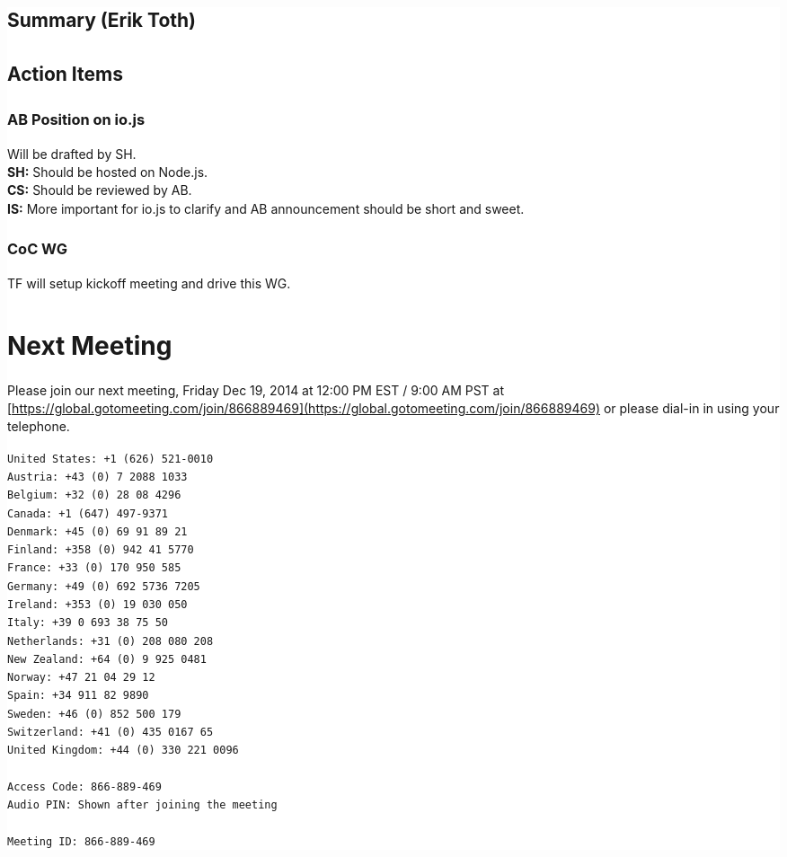 

## Summary (Erik Toth)  


## Action Items  

### AB Position on io.js
Will be drafted by SH.  
**SH:** Should be hosted on Node.js.  
**CS:** Should be reviewed by AB.  
**IS:** More important for io.js to clarify and AB announcement should be short and sweet.  

### CoC WG
TF will setup kickoff meeting and drive this WG.  




# Next Meeting  
Please join our next meeting, Friday Dec 19, 2014 at 12:00 PM EST / 9:00 AM PST at
[https://global.gotomeeting.com/join/866889469](https://global.gotomeeting.com/join/866889469) or please dial-in in using your telephone.  

```
United States: +1 (626) 521-0010
Austria: +43 (0) 7 2088 1033
Belgium: +32 (0) 28 08 4296
Canada: +1 (647) 497-9371
Denmark: +45 (0) 69 91 89 21
Finland: +358 (0) 942 41 5770
France: +33 (0) 170 950 585
Germany: +49 (0) 692 5736 7205
Ireland: +353 (0) 19 030 050
Italy: +39 0 693 38 75 50
Netherlands: +31 (0) 208 080 208
New Zealand: +64 (0) 9 925 0481
Norway: +47 21 04 29 12
Spain: +34 911 82 9890
Sweden: +46 (0) 852 500 179
Switzerland: +41 (0) 435 0167 65
United Kingdom: +44 (0) 330 221 0096  

Access Code: 866-889-469
Audio PIN: Shown after joining the meeting  

Meeting ID: 866-889-469  

```  
